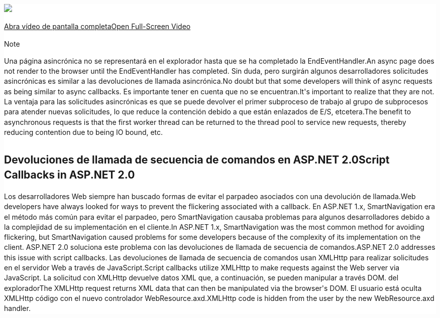 
![](the-asp-net-2-0-page-model/_static/image3.png)


[<span data-ttu-id="2c85f-399">Abra vídeo de pantalla completa</span><span class="sxs-lookup"><span data-stu-id="2c85f-399">Open Full-Screen Video</span></span>](the-asp-net-2-0-page-model/_static/async1.wmv)


> [!NOTE]
> <span data-ttu-id="2c85f-400">Una página asincrónica no se representará en el explorador hasta que se ha completado la EndEventHandler.</span><span class="sxs-lookup"><span data-stu-id="2c85f-400">An async page does not render to the browser until the EndEventHandler has completed.</span></span> <span data-ttu-id="2c85f-401">Sin duda, pero surgirán algunos desarrolladores solicitudes asincrónicas es similar a las devoluciones de llamada asincrónica.</span><span class="sxs-lookup"><span data-stu-id="2c85f-401">No doubt but that some developers will think of async requests as being similar to async callbacks.</span></span> <span data-ttu-id="2c85f-402">Es importante tener en cuenta que no se encuentran.</span><span class="sxs-lookup"><span data-stu-id="2c85f-402">It's important to realize that they are not.</span></span> <span data-ttu-id="2c85f-403">La ventaja para las solicitudes asincrónicas es que se puede devolver el primer subproceso de trabajo al grupo de subprocesos para atender nuevas solicitudes, lo que reduce la contención debido a que están enlazados de E/S, etcetera.</span><span class="sxs-lookup"><span data-stu-id="2c85f-403">The benefit to asynchronous requests is that the first worker thread can be returned to the thread pool to service new requests, thereby reducing contention due to being IO bound, etc.</span></span>


## <a name="script-callbacks-in-aspnet-20"></a><span data-ttu-id="2c85f-404">Devoluciones de llamada de secuencia de comandos en ASP.NET 2.0</span><span class="sxs-lookup"><span data-stu-id="2c85f-404">Script Callbacks in ASP.NET 2.0</span></span>

<span data-ttu-id="2c85f-405">Los desarrolladores Web siempre han buscado formas de evitar el parpadeo asociados con una devolución de llamada.</span><span class="sxs-lookup"><span data-stu-id="2c85f-405">Web developers have always looked for ways to prevent the flickering associated with a callback.</span></span> <span data-ttu-id="2c85f-406">En ASP.NET 1.x, SmartNavigation era el método más común para evitar el parpadeo, pero SmartNavigation causaba problemas para algunos desarrolladores debido a la complejidad de su implementación en el cliente.</span><span class="sxs-lookup"><span data-stu-id="2c85f-406">In ASP.NET 1.x, SmartNavigation was the most common method for avoiding flickering, but SmartNavigation caused problems for some developers because of the complexity of its implementation on the client.</span></span> <span data-ttu-id="2c85f-407">ASP.NET 2.0 soluciona este problema con las devoluciones de llamada de secuencia de comandos.</span><span class="sxs-lookup"><span data-stu-id="2c85f-407">ASP.NET 2.0 addresses this issue with script callbacks.</span></span> <span data-ttu-id="2c85f-408">Las devoluciones de llamada de secuencia de comandos usan XMLHttp para realizar solicitudes en el servidor Web a través de JavaScript.</span><span class="sxs-lookup"><span data-stu-id="2c85f-408">Script callbacks utilize XMLHttp to make requests against the Web server via JavaScript.</span></span> <span data-ttu-id="2c85f-409">La solicitud con XMLHttp devuelve datos XML que, a continuación, se pueden manipular a través DOM. del explorador</span><span class="sxs-lookup"><span data-stu-id="2c85f-409">The XMLHttp request returns XML data that can then be manipulated via the browser's DOM.</span></span> <span data-ttu-id="2c85f-410">El usuario está oculta XMLHttp código con el nuevo controlador WebResource.axd.</span><span class="sxs-lookup"><span data-stu-id="2c85f-410">XMLHttp code is hidden from the user by the new WebResource.axd handler.</span></span>

